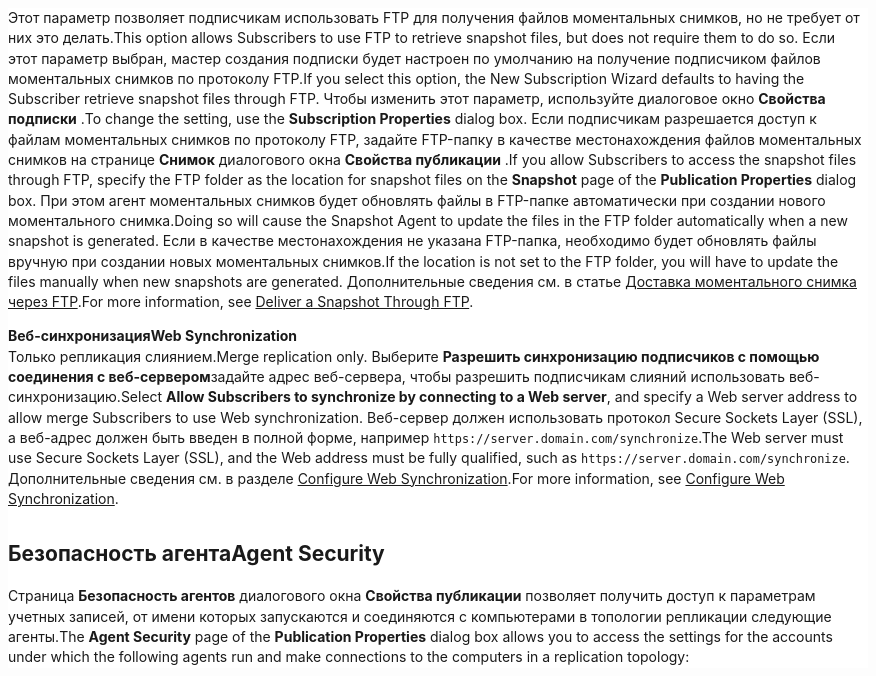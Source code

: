  <span data-ttu-id="63984-233">Этот параметр позволяет подписчикам использовать FTP для получения файлов моментальных снимков, но не требует от них это делать.</span><span class="sxs-lookup"><span data-stu-id="63984-233">This option allows Subscribers to use FTP to retrieve snapshot files, but does not require them to do so.</span></span> <span data-ttu-id="63984-234">Если этот параметр выбран, мастер создания подписки будет настроен по умолчанию на получение подписчиком файлов моментальных снимков по протоколу FTP.</span><span class="sxs-lookup"><span data-stu-id="63984-234">If you select this option, the New Subscription Wizard defaults to having the Subscriber retrieve snapshot files through FTP.</span></span> <span data-ttu-id="63984-235">Чтобы изменить этот параметр, используйте диалоговое окно **Свойства подписки** .</span><span class="sxs-lookup"><span data-stu-id="63984-235">To change the setting, use the **Subscription Properties** dialog box.</span></span> <span data-ttu-id="63984-236">Если подписчикам разрешается доступ к файлам моментальных снимков по протоколу FTP, задайте FTP-папку в качестве местонахождения файлов моментальных снимков на странице **Снимок** диалогового окна **Свойства публикации** .</span><span class="sxs-lookup"><span data-stu-id="63984-236">If you allow Subscribers to access the snapshot files through FTP, specify the FTP folder as the location for snapshot files on the **Snapshot** page of the **Publication Properties** dialog box.</span></span> <span data-ttu-id="63984-237">При этом агент моментальных снимков будет обновлять файлы в FTP-папке автоматически при создании нового моментального снимка.</span><span class="sxs-lookup"><span data-stu-id="63984-237">Doing so will cause the Snapshot Agent to update the files in the FTP folder automatically when a new snapshot is generated.</span></span> <span data-ttu-id="63984-238">Если в качестве местонахождения не указана FTP-папка, необходимо будет обновлять файлы вручную при создании новых моментальных снимков.</span><span class="sxs-lookup"><span data-stu-id="63984-238">If the location is not set to the FTP folder, you will have to update the files manually when new snapshots are generated.</span></span> <span data-ttu-id="63984-239">Дополнительные сведения см. в статье [Доставка моментального снимка через FTP](publish/deliver-a-snapshot-through-ftp.md).</span><span class="sxs-lookup"><span data-stu-id="63984-239">For more information, see [Deliver a Snapshot Through FTP](publish/deliver-a-snapshot-through-ftp.md).</span></span>  
  
 <span data-ttu-id="63984-240">**Веб-синхронизация**</span><span class="sxs-lookup"><span data-stu-id="63984-240">**Web Synchronization**</span></span>  
 <span data-ttu-id="63984-241">Только репликация слиянием.</span><span class="sxs-lookup"><span data-stu-id="63984-241">Merge replication only.</span></span> <span data-ttu-id="63984-242">Выберите **Разрешить синхронизацию подписчиков с помощью соединения с веб-сервером**задайте адрес веб-сервера, чтобы разрешить подписчикам слияний использовать веб-синхронизацию.</span><span class="sxs-lookup"><span data-stu-id="63984-242">Select **Allow Subscribers to synchronize by connecting to a Web server**, and specify a Web server address to allow merge Subscribers to use Web synchronization.</span></span> <span data-ttu-id="63984-243">Веб-сервер должен использовать протокол Secure Sockets Layer (SSL), а веб-адрес должен быть введен в полной форме, например `https://server.domain.com/synchronize`.</span><span class="sxs-lookup"><span data-stu-id="63984-243">The Web server must use Secure Sockets Layer (SSL), and the Web address must be fully qualified, such as `https://server.domain.com/synchronize`.</span></span> <span data-ttu-id="63984-244">Дополнительные сведения см. в разделе [Configure Web Synchronization](configure-web-synchronization.md).</span><span class="sxs-lookup"><span data-stu-id="63984-244">For more information, see [Configure Web Synchronization](configure-web-synchronization.md).</span></span>  

## <a name="agent-security"></a><span data-ttu-id="63984-245">Безопасность агента</span><span class="sxs-lookup"><span data-stu-id="63984-245">Agent Security</span></span>
  <span data-ttu-id="63984-246">Страница **Безопасность агентов** диалогового окна **Свойства публикации** позволяет получить доступ к параметрам учетных записей, от имени которых запускаются и соединяются с компьютерами в топологии репликации следующие агенты.</span><span class="sxs-lookup"><span data-stu-id="63984-246">The **Agent Security** page of the **Publication Properties** dialog box allows you to access the settings for the accounts under which the following agents run and make connections to the computers in a replication topology:</span></span>  
  